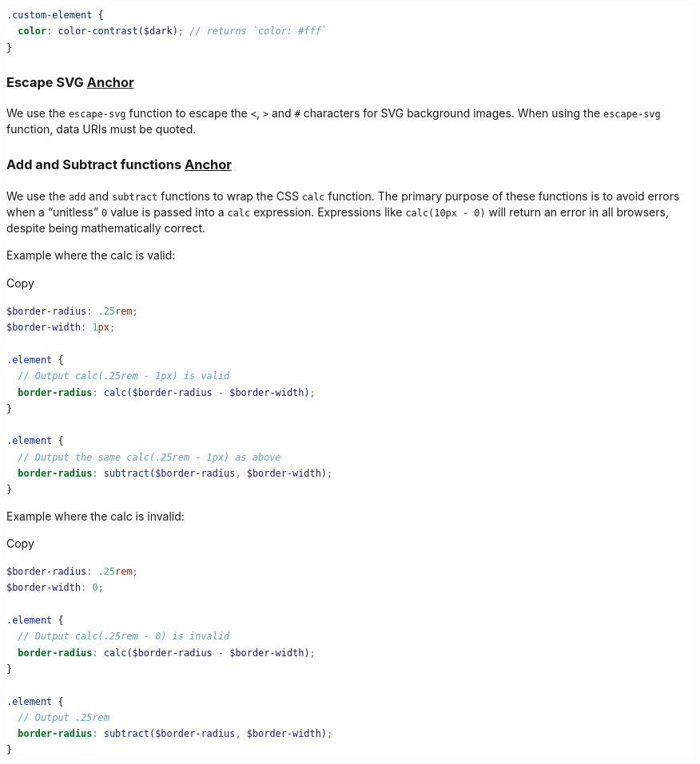 ```scss
.custom-element {
  color: color-contrast($dark); // returns `color: #fff`
}

```

### Escape SVG [Anchor](https://getbootstrap.com/docs/5.0/customize/sass/\#escape-svg)

We use the `escape-svg` function to escape the `<`, `>` and `#` characters for SVG background images. When using the `escape-svg` function, data URIs must be quoted.

### Add and Subtract functions [Anchor](https://getbootstrap.com/docs/5.0/customize/sass/\#add-and-subtract-functions)

We use the `add` and `subtract` functions to wrap the CSS `calc` function. The primary purpose of these functions is to avoid errors when a “unitless” `0` value is passed into a `calc` expression. Expressions like `calc(10px - 0)` will return an error in all browsers, despite being mathematically correct.

Example where the calc is valid:

Copy

```scss
$border-radius: .25rem;
$border-width: 1px;

.element {
  // Output calc(.25rem - 1px) is valid
  border-radius: calc($border-radius - $border-width);
}

.element {
  // Output the same calc(.25rem - 1px) as above
  border-radius: subtract($border-radius, $border-width);
}

```

Example where the calc is invalid:

Copy

```scss
$border-radius: .25rem;
$border-width: 0;

.element {
  // Output calc(.25rem - 0) is invalid
  border-radius: calc($border-radius - $border-width);
}

.element {
  // Output .25rem
  border-radius: subtract($border-radius, $border-width);
}

```

